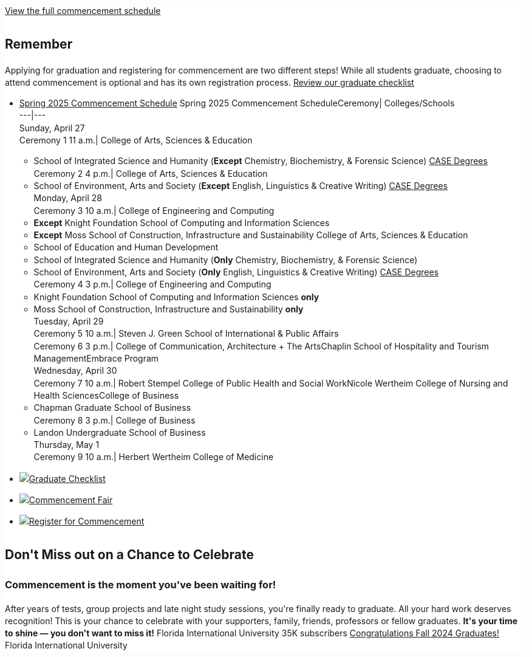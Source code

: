 [View the full commencement schedule](https://commencement.fiu.edu/day-of-ceremony/schedule/index.html)
##  Remember
Applying for graduation and registering for commencement are two different steps!
While all students graduate, choosing to attend commencement is optional and has its own registration process.
[Review our graduate checklist](https://commencement.fiu.edu/getting-ready/index.html)
  * [Spring 2025 Commencement Schedule](https://commencement.fiu.edu/#panel-N103A3-1)
Spring 2025 Commencement ScheduleCeremony| Colleges/Schools  
---|---  
Sunday, April 27  
Ceremony 1 11 a.m.| College of Arts, Sciences & Education
    * School of Integrated Science and Humanity (**Except** Chemistry, Biochemistry, & Forensic Science) [CASE Degrees](https://case.fiu.edu/academics/index.html)  
Ceremony 2 4 p.m.| College of Arts, Sciences & Education
    * School of Environment, Arts and Society (**Except** English, Linguistics & Creative Writing) [CASE Degrees](https://case.fiu.edu/academics/index.html)  
Monday, April 28  
Ceremony 3 10 a.m.| College of Engineering and Computing
    * **Except** Knight Foundation School of Computing and Information Sciences
    * **Except** Moss School of Construction, Infrastructure and Sustainability
College of Arts, Sciences & Education
    * School of Education and Human Development
    * School of Integrated Science and Humanity (**Only** Chemistry, Biochemistry, & Forensic Science)
    * School of Environment, Arts and Society (**Only** English, Linguistics & Creative Writing) [CASE Degrees](https://case.fiu.edu/academics/index.html)  
Ceremony 4 3 p.m.| College of Engineering and Computing
    * Knight Foundation School of Computing and Information Sciences **only**
    * Moss School of Construction, Infrastructure and Sustainability **only**  
Tuesday, April 29  
Ceremony 5 10 a.m.| Steven J. Green School of International & Public Affairs  
Ceremony 6 3 p.m.| College of Communication, Architecture + The ArtsChaplin School of Hospitality and Tourism ManagementEmbrace Program  
Wednesday, April 30  
Ceremony 7 10 a.m.| Robert Stempel College of Public Health and Social WorkNicole Wertheim College of Nursing and Health SciencesCollege of Business
    * Chapman Graduate School of Business  
Ceremony 8 3 p.m.| College of Business
    * Landon Undergraduate School of Business  
Thursday, May 1  
Ceremony 9 10 a.m.| Herbert Wertheim College of Medicine  


  * [![](https://commencement.fiu.edu/_assets/images/homepage-checklist.jpg)Graduate Checklist](https://commencement.fiu.edu/getting-ready/index.html)
  * [![](https://commencement.fiu.edu/_assets/images/homepage-commencement-fair.jpg)Commencement Fair](https://commencement.fiu.edu/getting-ready/commencement-fair/index.html)
  * [![](https://commencement.fiu.edu/_assets/images/homepage-schedule.jpg)Register for Commencement](https://commencement.fiu.edu/getting-ready/registration/index.html)


## Don't Miss out on a Chance to Celebrate
### Commencement is the moment you've been waiting for!
After years of tests, group projects and late night study sessions, you're finally ready to graduate. All your hard work deserves recognition!
This is your chance to celebrate with your supporters, family, friends, professors or fellow graduates.
**It's your time to shine — you don't want to miss it!**
Florida International University
35K subscribers
[Congratulations Fall 2024 Graduates!](https://www.youtube.com/watch?v=6DIoIR_grMs)
Florida International University